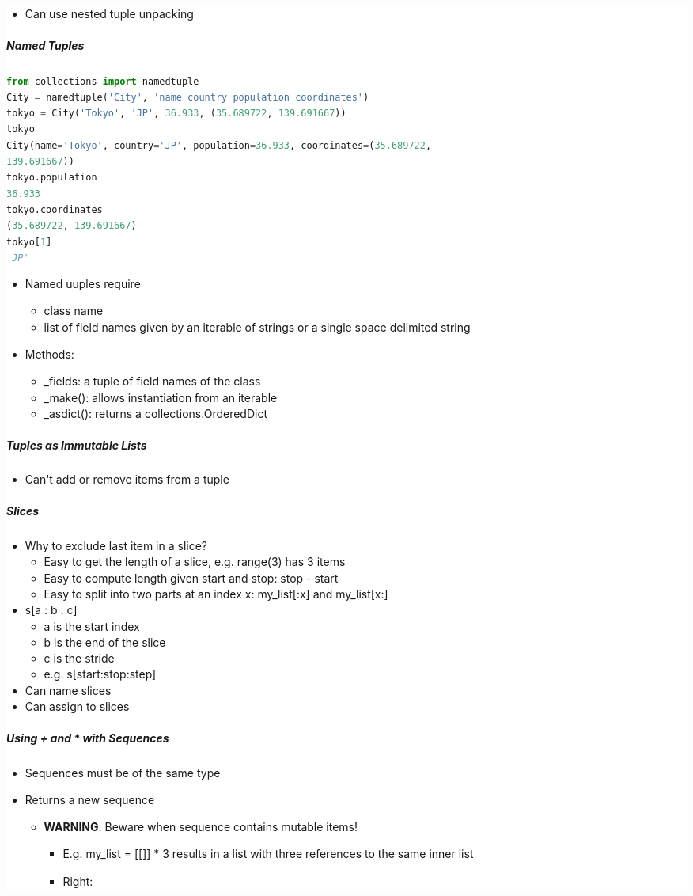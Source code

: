 * Can use nested tuple unpacking

##### Named Tuples

```python
from collections import namedtuple
City = namedtuple('City', 'name country population coordinates')
tokyo = City('Tokyo', 'JP', 36.933, (35.689722, 139.691667))
tokyo
City(name='Tokyo', country='JP', population=36.933, coordinates=(35.689722,
139.691667))
tokyo.population
36.933
tokyo.coordinates
(35.689722, 139.691667)
tokyo[1]
'JP'
```

* Named uuples require
  * class name
  * list of field names given by an iterable of strings or a single space delimited string

* Methods:
  * _fields: a tuple of field names of the class
  * _make(): allows instantiation from an iterable
  * _asdict(): returns a collections.OrderedDict

##### Tuples as Immutable Lists

* Can't add or remove items from a tuple

##### Slices

* Why to exclude last item in a slice?
  * Easy to get the length of a slice, e.g. range(3) has 3 items
  * Easy to compute length given start and stop: stop - start
  * Easy to split into two parts at an index x: my_list[:x] and my_list[x:]
* s[a : b : c]
  * a is the start index
  * b is the end of the slice
  * c is the stride
  * e.g. s[start:stop:step]
* Can name slices
* Can assign to slices

##### Using + and * with Sequences

* Sequences must be of the same type

* Returns a new sequence

  * **WARNING**: Beware when sequence contains mutable items! 

    * E.g. my_list = [[]] * 3 results in a list with three references to the same inner list

    * Right: 
